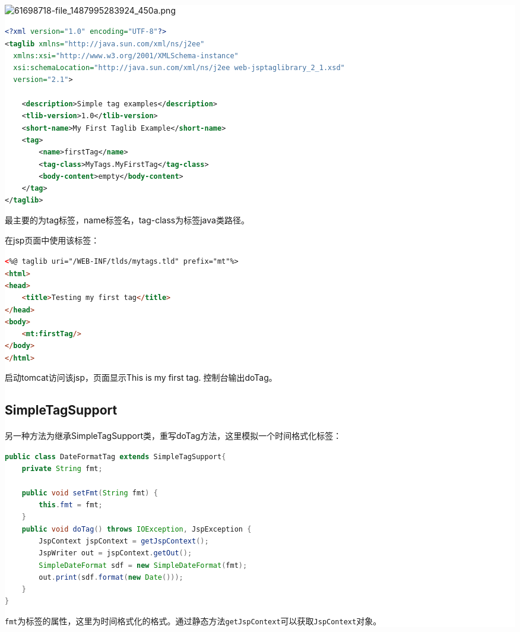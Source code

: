 ![61698718-file_1487995283924_450a.png](https://www.tuchuang001.com/images/2017/06/14/61698718-file_1487995283924_450a.png)

```xml
<?xml version="1.0" encoding="UTF-8"?>
<taglib xmlns="http://java.sun.com/xml/ns/j2ee"
  xmlns:xsi="http://www.w3.org/2001/XMLSchema-instance"
  xsi:schemaLocation="http://java.sun.com/xml/ns/j2ee web-jsptaglibrary_2_1.xsd"
  version="2.1">
    
    <description>Simple tag examples</description>
    <tlib-version>1.0</tlib-version>
    <short-name>My First Taglib Example</short-name>
    <tag>
        <name>firstTag</name>
        <tag-class>MyTags.MyFirstTag</tag-class>
        <body-content>empty</body-content>
    </tag>
</taglib>
```
最主要的为tag标签，name标签名，tag-class为标签java类路径。        

在jsp页面中使用该标签：
```html
<%@ taglib uri="/WEB-INF/tlds/mytags.tld" prefix="mt"%>
<html>
<head>
    <title>Testing my first tag</title>
</head>
<body>
    <mt:firstTag/>
</body>
</html>
```
启动tomcat访问该jsp，页面显示This is my first tag. 控制台输出doTag。
## SimpleTagSupport
另一种方法为继承SimpleTagSupport类，重写doTag方法，这里模拟一个时间格式化标签：
```java
public class DateFormatTag extends SimpleTagSupport{
    private String fmt;
    
    public void setFmt(String fmt) {
        this.fmt = fmt;
    }
    public void doTag() throws IOException, JspException {
        JspContext jspContext = getJspContext();
        JspWriter out = jspContext.getOut();
        SimpleDateFormat sdf = new SimpleDateFormat(fmt);
        out.print(sdf.format(new Date()));
    }
}
```
`fmt`为标签的属性，这里为时间格式化的格式。通过静态方法`getJspContext`可以获取`JspContext`对象。
